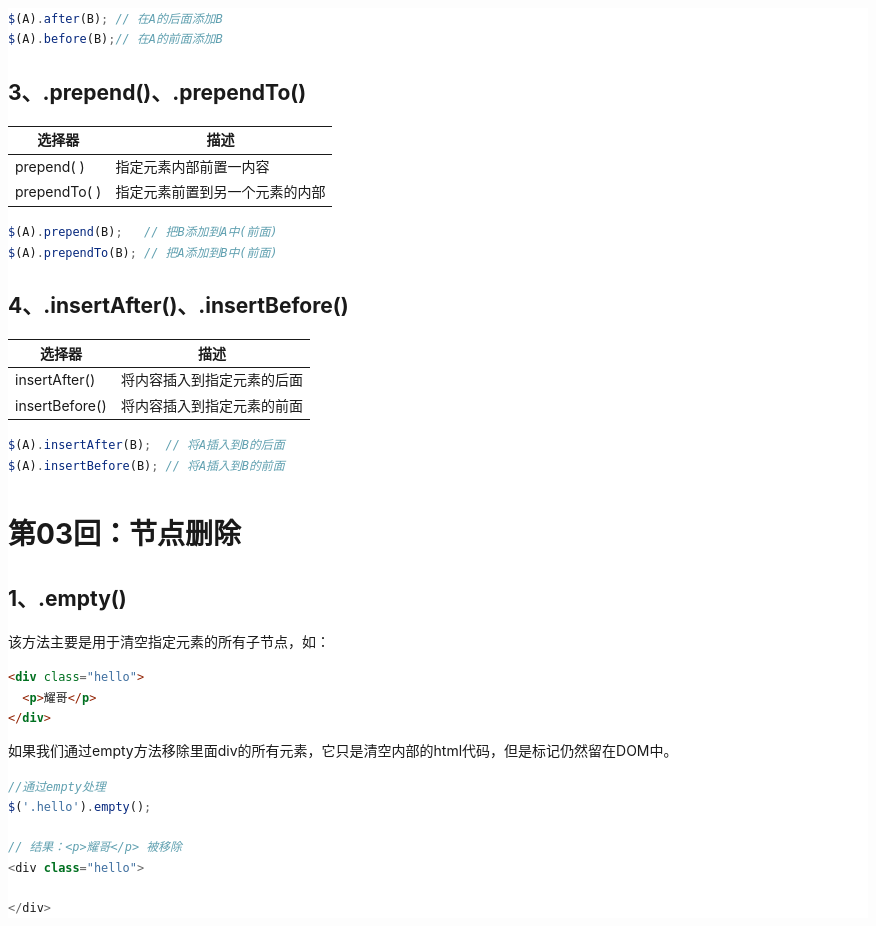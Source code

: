 ```javascript
$(A).after(B); // 在A的后面添加B
$(A).before(B);// 在A的前面添加B
```

## 3、.prepend()、.prependTo()

| 选择器       | 描述                           |
| ------------ | ------------------------------ |
| prepend( )   | 指定元素内部前置一内容         |
| prependTo( ) | 指定元素前置到另一个元素的内部 |

```javascript
$(A).prepend(B);   // 把B添加到A中(前面)
$(A).prependTo(B); // 把A添加到B中(前面)
```

## 4、.insertAfter()、.insertBefore()

| 选择器         | 描述                       |
| -------------- | -------------------------- |
| insertAfter()  | 将内容插入到指定元素的后面 |
| insertBefore() | 将内容插入到指定元素的前面 |

```javascript
$(A).insertAfter(B);  // 将A插入到B的后面
$(A).insertBefore(B); // 将A插入到B的前面
```

# 第03回：节点删除

## 1、.empty()

该方法主要是用于清空指定元素的所有子节点，如：

```html
<div class="hello">
  <p>耀哥</p>
</div>
```

如果我们通过empty方法移除里面div的所有元素，它只是清空内部的html代码，但是标记仍然留在DOM中。

```javascript
//通过empty处理
$('.hello').empty();

// 结果：<p>耀哥</p> 被移除
<div class="hello">
  
</div>
```
